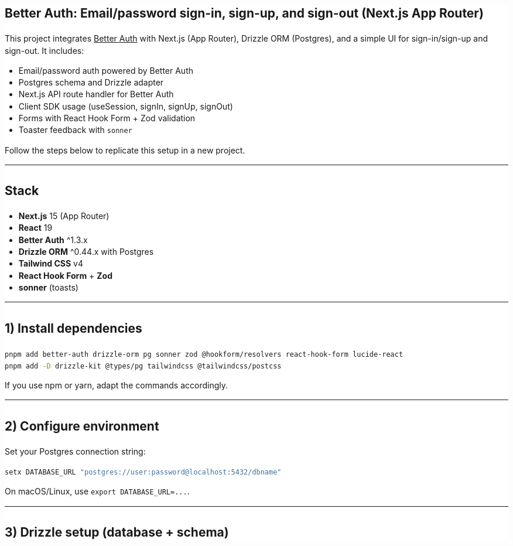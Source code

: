 ## Better Auth: Email/password sign-in, sign-up, and sign-out (Next.js App Router)

This project integrates [Better Auth](https://www.better-auth.com) with Next.js (App Router), Drizzle ORM (Postgres), and a simple UI for sign-in/sign-up and sign-out. It includes:

- Email/password auth powered by Better Auth
- Postgres schema and Drizzle adapter
- Next.js API route handler for Better Auth
- Client SDK usage (useSession, signIn, signUp, signOut)
- Forms with React Hook Form + Zod validation
- Toaster feedback with `sonner`

Follow the steps below to replicate this setup in a new project.

---

## Stack

- **Next.js** 15 (App Router)
- **React** 19
- **Better Auth** ^1.3.x
- **Drizzle ORM** ^0.44.x with Postgres
- **Tailwind CSS** v4
- **React Hook Form** + **Zod**
- **sonner** (toasts)

---

## 1) Install dependencies

```bash
pnpm add better-auth drizzle-orm pg sonner zod @hookform/resolvers react-hook-form lucide-react
pnpm add -D drizzle-kit @types/pg tailwindcss @tailwindcss/postcss
```

If you use npm or yarn, adapt the commands accordingly.

---

## 2) Configure environment

Set your Postgres connection string:

```bash
setx DATABASE_URL "postgres://user:password@localhost:5432/dbname"
```

On macOS/Linux, use `export DATABASE_URL=...`.

---

## 3) Drizzle setup (database + schema)
